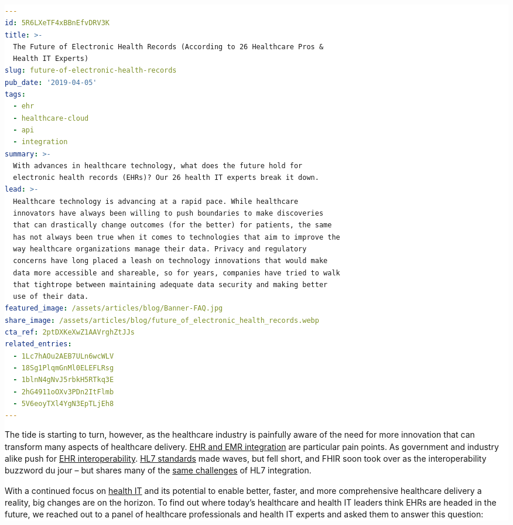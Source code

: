 ```yaml
---
id: 5R6LXeTF4xBBnEfvDRV3K
title: >-
  The Future of Electronic Health Records (According to 26 Healthcare Pros &
  Health IT Experts)
slug: future-of-electronic-health-records
pub_date: '2019-04-05'
tags:
  - ehr
  - healthcare-cloud
  - api
  - integration
summary: >-
  With advances in healthcare technology, what does the future hold for
  electronic health records (EHRs)? Our 26 health IT experts break it down.
lead: >-
  Healthcare technology is advancing at a rapid pace. While healthcare
  innovators have always been willing to push boundaries to make discoveries
  that can drastically change outcomes (for the better) for patients, the same
  has not always been true when it comes to technologies that aim to improve the
  way healthcare organizations manage their data. Privacy and regulatory
  concerns have long placed a leash on technology innovations that would make
  data more accessible and shareable, so for years, companies have tried to walk
  that tightrope between maintaining adequate data security and making better
  use of their data.
featured_image: /assets/articles/blog/Banner-FAQ.jpg
share_image: /assets/articles/blog/future_of_electronic_health_records.webp
cta_ref: 2ptDXKeXwZ1AAVrghZtJJs
related_entries:
  - 1Lc7hAOu2AEB7ULn6wcWLV
  - 18Sg1PlqmGnMl0ELEFLRsg
  - 1blnN4gNvJ5rbkH5RTkq3E
  - 2hG4911oOXv3PDn2ItFlmb
  - 5V6eoyTXl4YgN3EpTLjEh8
---
```

The tide is starting to turn, however, as the healthcare industry is 
painfully aware of the need for more innovation that can transform many aspects of healthcare delivery. [EHR and EMR integration](https://www.sansorohealth.com/no-useful-innovation-without-emr-integration/) are particular pain points. As government and industry alike push for [EHR interoperability](https://www.sansorohealth.com/best-resources-on-ehr-interoperability/). [HL7 standards](https://www.sansorohealth.com/hl7-integration-challenges-and-how-to-solve-them/) made waves, but fell short, and FHIR soon took over as the interoperability buzzword du jour – but shares many of the [same challenges](https://www.sansorohealth.com/what-is-fhir/) of HL7 integration.

With a continued focus on [health IT](https://www.sansorohealth.com/biggest-trends-in-healthcare-it-for-2019-beyond/) and its potential to enable better, faster, and more comprehensive healthcare delivery a reality, big changes are on the horizon. To find out where today’s healthcare and health IT leaders think EHRs are headed in the future, we reached out to a panel of healthcare professionals and health IT experts and asked them to answer this question:
